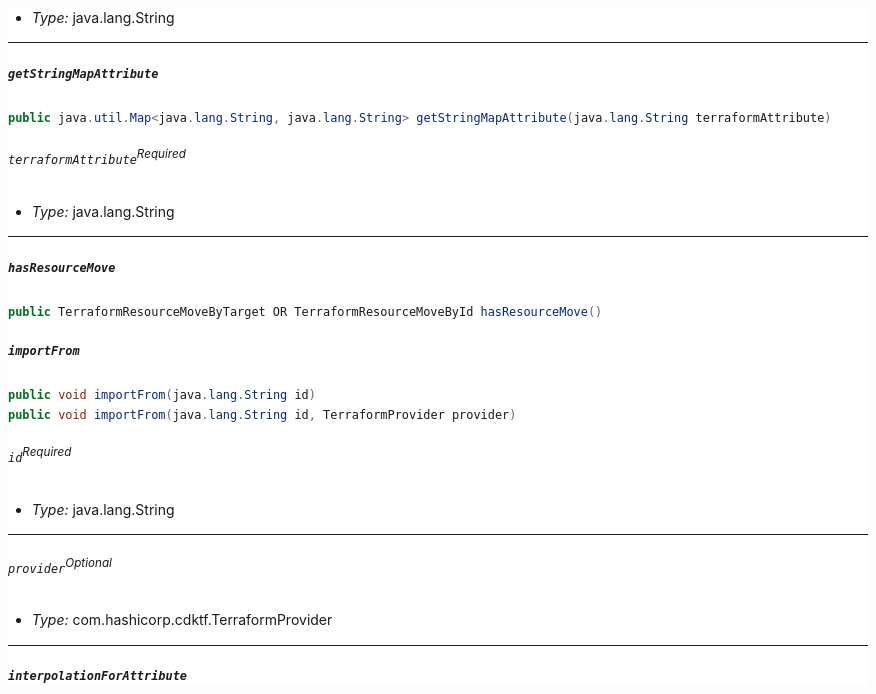 - *Type:* java.lang.String

---

##### `getStringMapAttribute` <a name="getStringMapAttribute" id="@cdktf/provider-vault.approleAuthBackendRoleSecretId.ApproleAuthBackendRoleSecretId.getStringMapAttribute"></a>

```java
public java.util.Map<java.lang.String, java.lang.String> getStringMapAttribute(java.lang.String terraformAttribute)
```

###### `terraformAttribute`<sup>Required</sup> <a name="terraformAttribute" id="@cdktf/provider-vault.approleAuthBackendRoleSecretId.ApproleAuthBackendRoleSecretId.getStringMapAttribute.parameter.terraformAttribute"></a>

- *Type:* java.lang.String

---

##### `hasResourceMove` <a name="hasResourceMove" id="@cdktf/provider-vault.approleAuthBackendRoleSecretId.ApproleAuthBackendRoleSecretId.hasResourceMove"></a>

```java
public TerraformResourceMoveByTarget OR TerraformResourceMoveById hasResourceMove()
```

##### `importFrom` <a name="importFrom" id="@cdktf/provider-vault.approleAuthBackendRoleSecretId.ApproleAuthBackendRoleSecretId.importFrom"></a>

```java
public void importFrom(java.lang.String id)
public void importFrom(java.lang.String id, TerraformProvider provider)
```

###### `id`<sup>Required</sup> <a name="id" id="@cdktf/provider-vault.approleAuthBackendRoleSecretId.ApproleAuthBackendRoleSecretId.importFrom.parameter.id"></a>

- *Type:* java.lang.String

---

###### `provider`<sup>Optional</sup> <a name="provider" id="@cdktf/provider-vault.approleAuthBackendRoleSecretId.ApproleAuthBackendRoleSecretId.importFrom.parameter.provider"></a>

- *Type:* com.hashicorp.cdktf.TerraformProvider

---

##### `interpolationForAttribute` <a name="interpolationForAttribute" id="@cdktf/provider-vault.approleAuthBackendRoleSecretId.ApproleAuthBackendRoleSecretId.interpolationForAttribute"></a>
